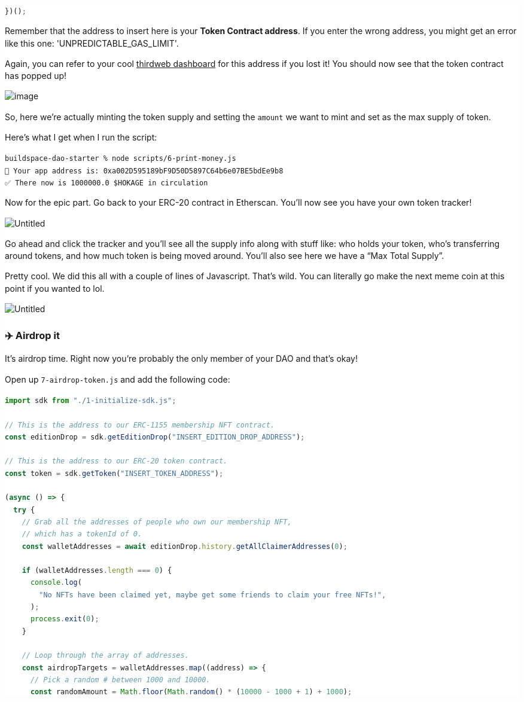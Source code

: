 ```jsx
})();
```
Remember that the address to insert here is your **Token Contract address**. If you enter the wrong address, you might get an error like this one: 'UNPREDICTABLE_GAS_LIMIT'.

Again, you can refer to your cool [thirdweb dashboard](https://thirdweb.com/dashboard?utm_source=buildspace) for this address if you lost it! You should now see that the token contract has popped up!

![image](https://i.imgur.com/W4PsTzD.png)


So, here we’re actually minting the token supply and setting the `amount` we want to mint and set as the max supply of token.

Here’s what I get when I run the script:

```plaintext
buildspace-dao-starter % node scripts/6-print-money.js
👋 Your app address is: 0xa002D595189bF9D50D5897C64b6e07BE5bdEe9b8
✅ There now is 1000000.0 $HOKAGE in circulation
```

Now for the epic part. Go back to your ERC-20 contract in Etherscan. You’ll now see you have your own token tracker!

![Untitled](https://i.imgur.com/tEJU2oA.png)

Go ahead and click the tracker and you’ll see all the supply info along with stuff like: who holds your token, who’s transferring around tokens, and how much token is being moved around. You’ll also see here we have a “Max Total Supply”.

Pretty cool. We did this all with a couple of lines of Javascript. That’s wild. You can literally go make the next meme coin at this point if you wanted to lol.

![Untitled](https://i.imgur.com/vmeoTfU.png)

### ✈️ Airdrop it

It’s airdrop time. Right now you’re probably the only member of your DAO and that’s okay!

Open up `7-airdrop-token.js` and add the following code:

```jsx
import sdk from "./1-initialize-sdk.js";

// This is the address to our ERC-1155 membership NFT contract.
const editionDrop = sdk.getEditionDrop("INSERT_EDITION_DROP_ADDRESS");

// This is the address to our ERC-20 token contract.
const token = sdk.getToken("INSERT_TOKEN_ADDRESS");

(async () => {
  try {
    // Grab all the addresses of people who own our membership NFT, 
    // which has a tokenId of 0.
    const walletAddresses = await editionDrop.history.getAllClaimerAddresses(0);

    if (walletAddresses.length === 0) {
      console.log(
        "No NFTs have been claimed yet, maybe get some friends to claim your free NFTs!",
      );
      process.exit(0);
    }

    // Loop through the array of addresses.
    const airdropTargets = walletAddresses.map((address) => {
      // Pick a random # between 1000 and 10000.
      const randomAmount = Math.floor(Math.random() * (10000 - 1000 + 1) + 1000);
```